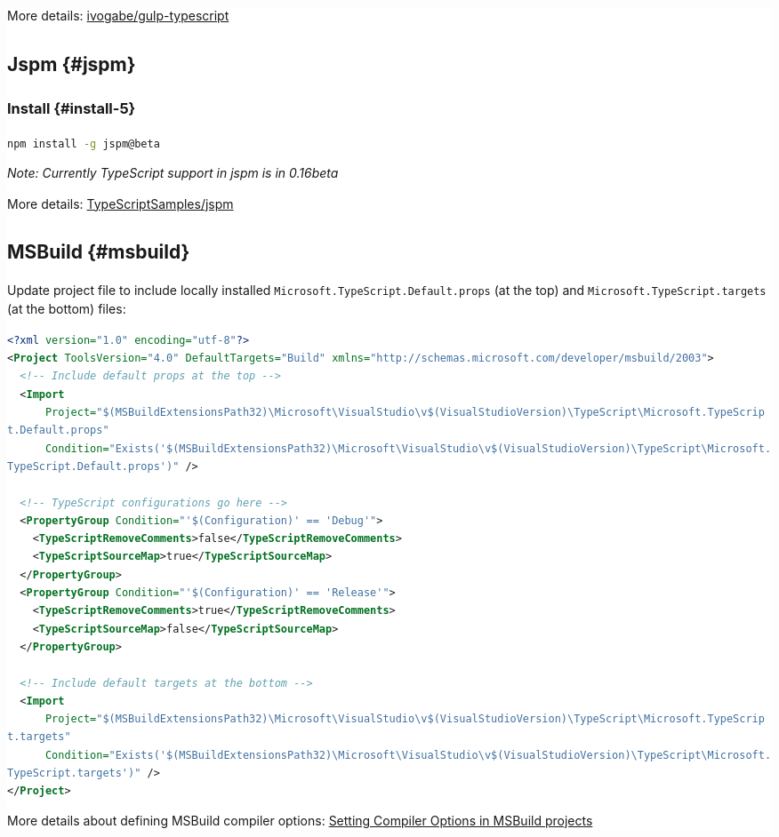 More details: [ivogabe/gulp-typescript](https://github.com/ivogabe/gulp-typescript)

## Jspm {#jspm}

### Install {#install-5}

```sh
npm install -g jspm@beta
```

*Note: Currently TypeScript support in jspm is in 0.16beta*

More details: [TypeScriptSamples/jspm](https://github.com/Microsoft/TypeScriptSamples/tree/master/jspm)

## MSBuild {#msbuild}

Update project file to include locally installed `Microsoft.TypeScript.Default.props` (at the top) and `Microsoft.TypeScript.targets` (at the bottom) files:

```xml
<?xml version="1.0" encoding="utf-8"?>
<Project ToolsVersion="4.0" DefaultTargets="Build" xmlns="http://schemas.microsoft.com/developer/msbuild/2003">
  <!-- Include default props at the top -->
  <Import
      Project="$(MSBuildExtensionsPath32)\Microsoft\VisualStudio\v$(VisualStudioVersion)\TypeScript\Microsoft.TypeScript.Default.props"
      Condition="Exists('$(MSBuildExtensionsPath32)\Microsoft\VisualStudio\v$(VisualStudioVersion)\TypeScript\Microsoft.TypeScript.Default.props')" />

  <!-- TypeScript configurations go here -->
  <PropertyGroup Condition="'$(Configuration)' == 'Debug'">
    <TypeScriptRemoveComments>false</TypeScriptRemoveComments>
    <TypeScriptSourceMap>true</TypeScriptSourceMap>
  </PropertyGroup>
  <PropertyGroup Condition="'$(Configuration)' == 'Release'">
    <TypeScriptRemoveComments>true</TypeScriptRemoveComments>
    <TypeScriptSourceMap>false</TypeScriptSourceMap>
  </PropertyGroup>

  <!-- Include default targets at the bottom -->
  <Import
      Project="$(MSBuildExtensionsPath32)\Microsoft\VisualStudio\v$(VisualStudioVersion)\TypeScript\Microsoft.TypeScript.targets"
      Condition="Exists('$(MSBuildExtensionsPath32)\Microsoft\VisualStudio\v$(VisualStudioVersion)\TypeScript\Microsoft.TypeScript.targets')" />
</Project>
```

More details about defining MSBuild compiler options: [Setting Compiler Options in MSBuild projects](/typescript/5.2/project-configuration/compiler-options-in-msbuild)
